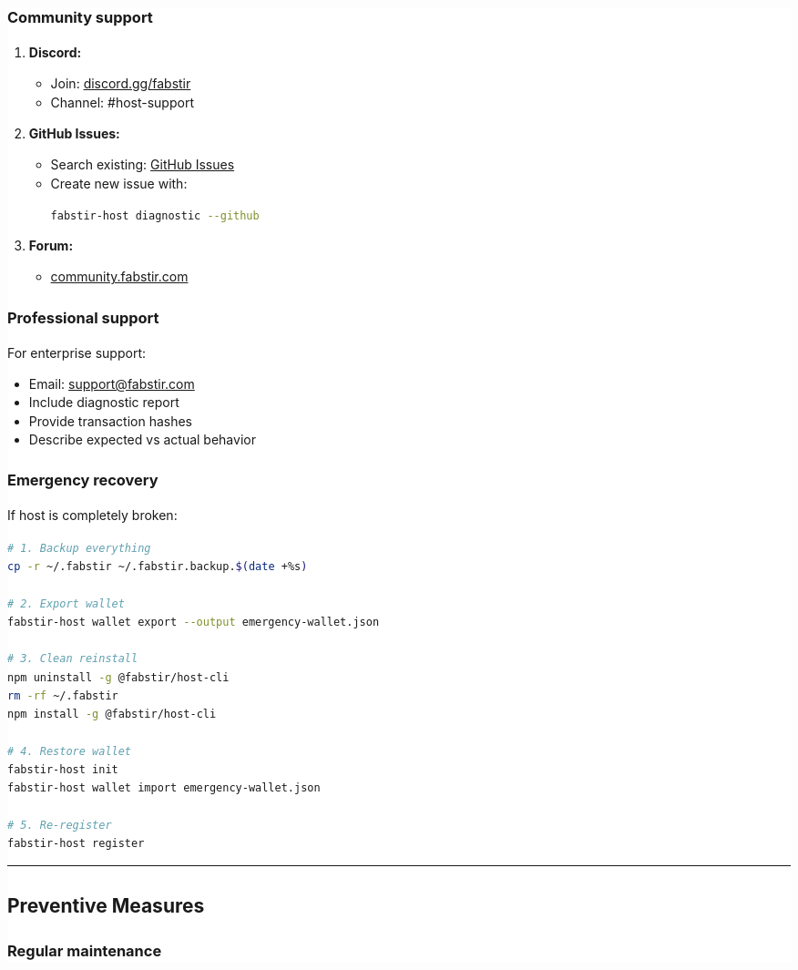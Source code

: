 ### Community support

1. **Discord:**
   - Join: [discord.gg/fabstir](https://discord.gg/fabstir)
   - Channel: #host-support

2. **GitHub Issues:**
   - Search existing: [GitHub Issues](https://github.com/fabstir/fabstir-host-cli/issues)
   - Create new issue with:
     ```bash
     fabstir-host diagnostic --github
     ```

3. **Forum:**
   - [community.fabstir.com](https://community.fabstir.com)

### Professional support

For enterprise support:
- Email: support@fabstir.com
- Include diagnostic report
- Provide transaction hashes
- Describe expected vs actual behavior

### Emergency recovery

If host is completely broken:

```bash
# 1. Backup everything
cp -r ~/.fabstir ~/.fabstir.backup.$(date +%s)

# 2. Export wallet
fabstir-host wallet export --output emergency-wallet.json

# 3. Clean reinstall
npm uninstall -g @fabstir/host-cli
rm -rf ~/.fabstir
npm install -g @fabstir/host-cli

# 4. Restore wallet
fabstir-host init
fabstir-host wallet import emergency-wallet.json

# 5. Re-register
fabstir-host register
```

---

## Preventive Measures

### Regular maintenance

